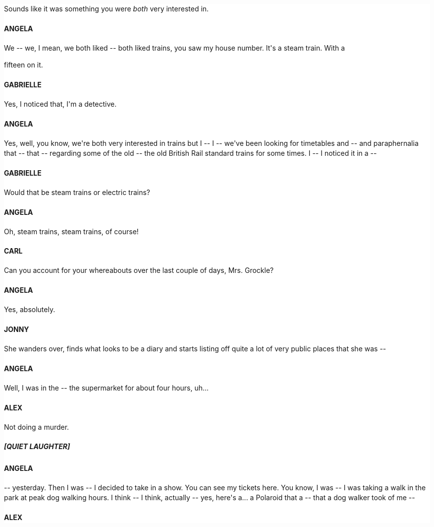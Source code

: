 Sounds like it was something you were *both* very interested in.

#### ANGELA

We -- we, I mean, we both liked -- both liked trains, you saw my house number. It's a steam train. With a

fifteen on it.

#### GABRIELLE

Yes, I noticed that, I'm a detective.

#### ANGELA

Yes, well, you know, we're both very interested in trains but I -- I -- we've been looking for timetables and -- and paraphernalia that -- that -- regarding some of the old -- the old British Rail standard trains for some times. I -- I noticed it in a --

#### GABRIELLE

Would that be steam trains or electric trains?

#### ANGELA

Oh, steam trains, steam trains, of course!

#### CARL

Can you account for your whereabouts over the last couple of days, Mrs. Grockle?

#### ANGELA

Yes, absolutely.

#### JONNY

She wanders over, finds what looks to be a diary and starts listing off quite a lot of very public places that she was --

#### ANGELA

Well, I was in the -- the supermarket for about four hours, uh...

#### ALEX

Not doing a murder.

##### [QUIET LAUGHTER]

#### ANGELA

-- yesterday. Then I was -- I decided to take in a show. You can see my tickets here. You know, I was -- I was taking a walk in the park at peak dog walking hours. I think -- I think, actually -- yes, here's a... a Polaroid that a -- that a dog walker took of me --

#### ALEX


[^1]: Not sure about what Lowri says here.
[^2]: I can't for the life of me figure out what Alex is saying here.
[^3]: Pretty sure Jonny got the name of his own NPC wrong here.